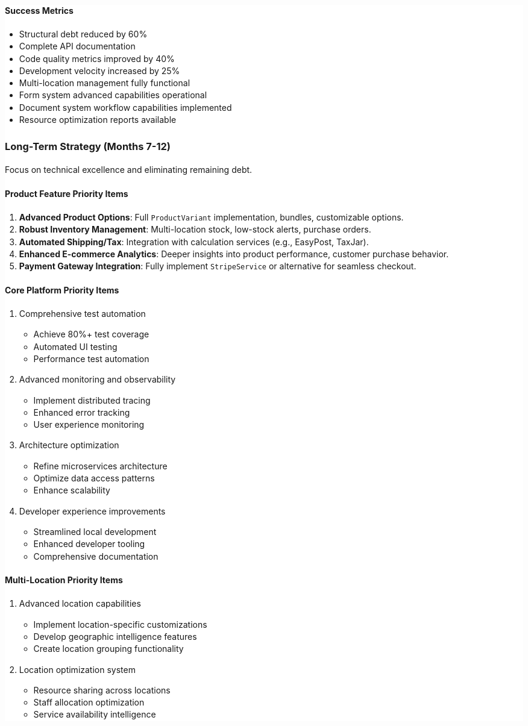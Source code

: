 #### Success Metrics
- Structural debt reduced by 60%
- Complete API documentation
- Code quality metrics improved by 40%
- Development velocity increased by 25%
- Multi-location management fully functional
- Form system advanced capabilities operational
- Document system workflow capabilities implemented
- Resource optimization reports available

### Long-Term Strategy (Months 7-12)

Focus on technical excellence and eliminating remaining debt.

#### Product Feature Priority Items
1. **Advanced Product Options**: Full `ProductVariant` implementation, bundles, customizable options.
2. **Robust Inventory Management**: Multi-location stock, low-stock alerts, purchase orders.
3. **Automated Shipping/Tax**: Integration with calculation services (e.g., EasyPost, TaxJar).
4. **Enhanced E-commerce Analytics**: Deeper insights into product performance, customer purchase behavior.
5. **Payment Gateway Integration**: Fully implement `StripeService` or alternative for seamless checkout.

#### Core Platform Priority Items
1. Comprehensive test automation
   - Achieve 80%+ test coverage
   - Automated UI testing
   - Performance test automation

2. Advanced monitoring and observability
   - Implement distributed tracing
   - Enhanced error tracking
   - User experience monitoring

3. Architecture optimization
   - Refine microservices architecture
   - Optimize data access patterns
   - Enhance scalability

4. Developer experience improvements
   - Streamlined local development
   - Enhanced developer tooling
   - Comprehensive documentation

#### Multi-Location Priority Items
1. Advanced location capabilities
   - Implement location-specific customizations
   - Develop geographic intelligence features
   - Create location grouping functionality

2. Location optimization system
   - Resource sharing across locations
   - Staff allocation optimization
   - Service availability intelligence

